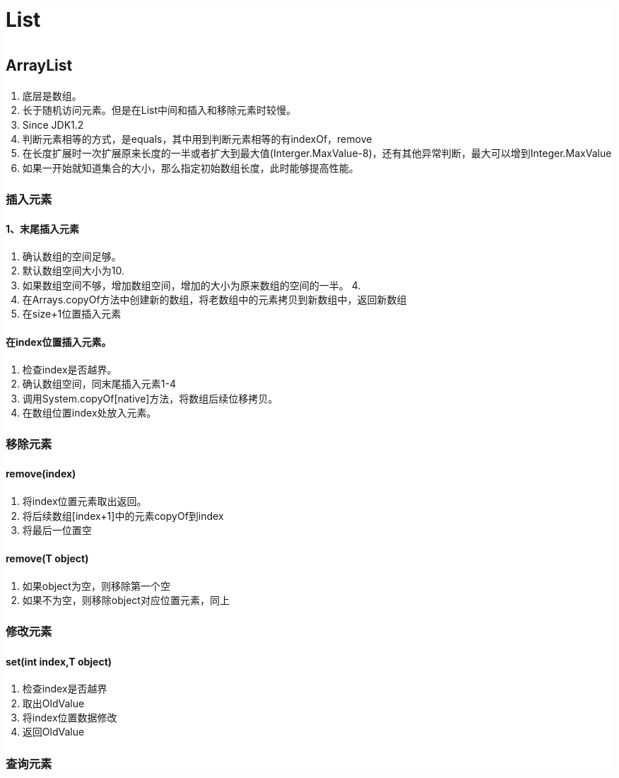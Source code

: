 # List

## ArrayList

1. 底层是数组。
2. 长于随机访问元素。但是在List中间和插入和移除元素时较慢。
3. Since JDK1.2
4. 判断元素相等的方式，是equals，其中用到判断元素相等的有indexOf，remove
5. 在长度扩展时一次扩展原来长度的一半或者扩大到最大值(Interger.MaxValue-8)，还有其他异常判断，最大可以增到Integer.MaxValue
6. 如果一开始就知道集合的大小，那么指定初始数组长度，此时能够提高性能。

### 插入元素

#### 1、末尾插入元素

1. 确认数组的空间足够。
2. 默认数组空间大小为10.
3. 如果数组空间不够，增加数组空间，增加的大小为原来数组的空间的一半。 4.
4. 在Arrays.copyOf方法中创建新的数组，将老数组中的元素拷贝到新数组中，返回新数组
5. 在size+1位置插入元素

#### 在index位置插入元素。

1. 检查index是否越界。
2. 确认数组空间，同末尾插入元素1-4
3. 调用System.copyOf[native]方法，将数组后续位移拷贝。
4. 在数组位置index处放入元素。

### 移除元素

#### remove(index)

1. 将index位置元素取出返回。
2. 将后续数组[index+1]中的元素copyOf到index
3. 将最后一位置空

#### remove(T object)

1. 如果object为空，则移除第一个空
2. 如果不为空，则移除object对应位置元素，同上

### 修改元素

#### set(int index,T object)

1. 检查index是否越界
2. 取出OldValue
3. 将index位置数据修改
4. 返回OldValue

### 查询元素
